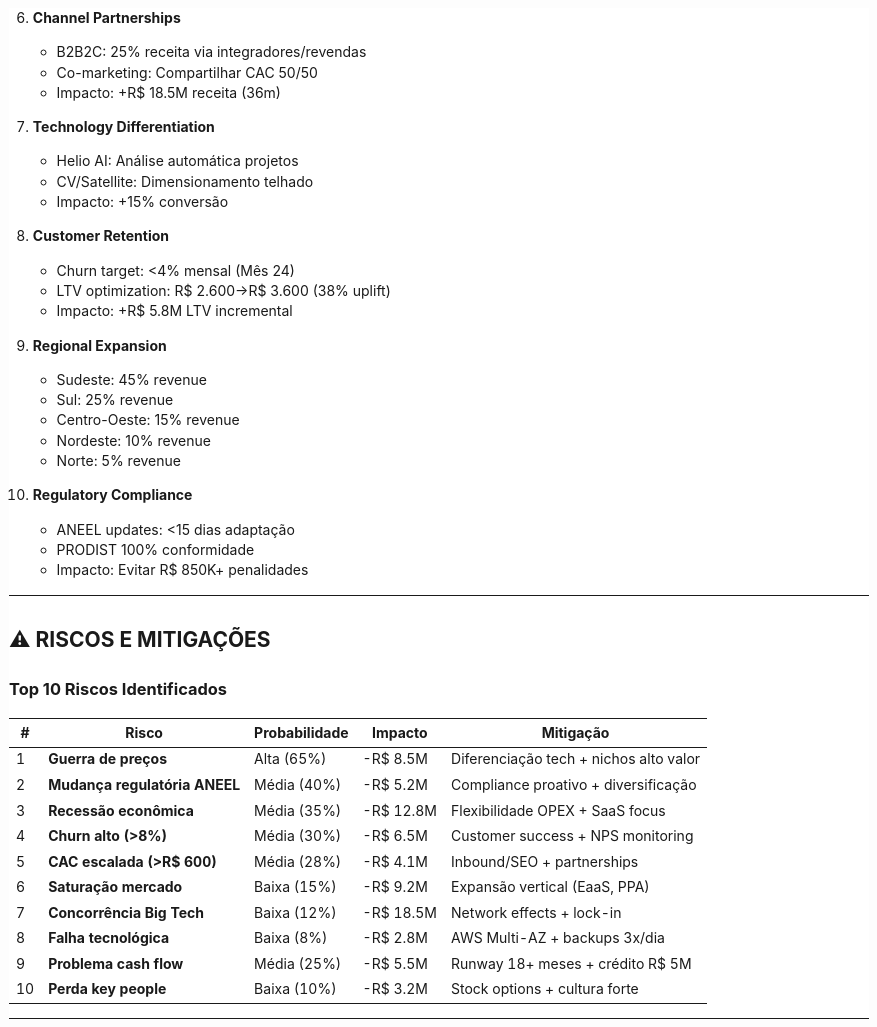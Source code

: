 6. **Channel Partnerships**
   - B2B2C: 25% receita via integradores/revendas
   - Co-marketing: Compartilhar CAC 50/50
   - Impacto: +R$ 18.5M receita (36m)

7. **Technology Differentiation**
   - Helio AI: Análise automática projetos
   - CV/Satellite: Dimensionamento telhado
   - Impacto: +15% conversão

8. **Customer Retention**
   - Churn target: <4% mensal (Mês 24)
   - LTV optimization: R$ 2.600→R$ 3.600 (38% uplift)
   - Impacto: +R$ 5.8M LTV incremental

9. **Regional Expansion**
   - Sudeste: 45% revenue
   - Sul: 25% revenue
   - Centro-Oeste: 15% revenue
   - Nordeste: 10% revenue
   - Norte: 5% revenue

10. **Regulatory Compliance**
    - ANEEL updates: <15 dias adaptação
    - PRODIST 100% conformidade
    - Impacto: Evitar R$ 850K+ penalidades

---

## ⚠️ RISCOS E MITIGAÇÕES

### Top 10 Riscos Identificados

| # | Risco | Probabilidade | Impacto | Mitigação |
|---|-------|---------------|---------|-----------|
| 1 | **Guerra de preços** | Alta (65%) | -R$ 8.5M | Diferenciação tech + nichos alto valor |
| 2 | **Mudança regulatória ANEEL** | Média (40%) | -R$ 5.2M | Compliance proativo + diversificação |
| 3 | **Recessão econômica** | Média (35%) | -R$ 12.8M | Flexibilidade OPEX + SaaS focus |
| 4 | **Churn alto (>8%)** | Média (30%) | -R$ 6.5M | Customer success + NPS monitoring |
| 5 | **CAC escalada (>R$ 600)** | Média (28%) | -R$ 4.1M | Inbound/SEO + partnerships |
| 6 | **Saturação mercado** | Baixa (15%) | -R$ 9.2M | Expansão vertical (EaaS, PPA) |
| 7 | **Concorrência Big Tech** | Baixa (12%) | -R$ 18.5M | Network effects + lock-in |
| 8 | **Falha tecnológica** | Baixa (8%) | -R$ 2.8M | AWS Multi-AZ + backups 3x/dia |
| 9 | **Problema cash flow** | Média (25%) | -R$ 5.5M | Runway 18+ meses + crédito R$ 5M |
| 10 | **Perda key people** | Baixa (10%) | -R$ 3.2M | Stock options + cultura forte |

---